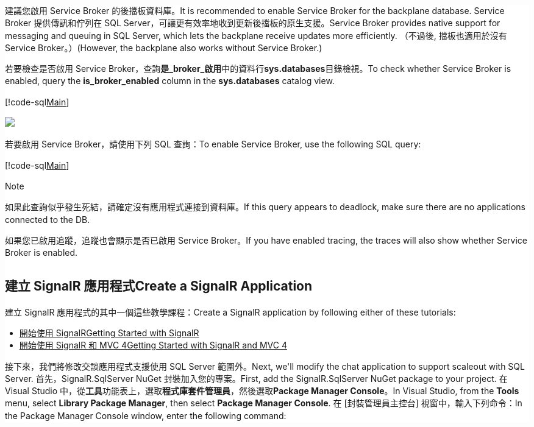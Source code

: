 <span data-ttu-id="9ff7c-129">建議您啟用 Service Broker 的後擋板資料庫。</span><span class="sxs-lookup"><span data-stu-id="9ff7c-129">It is recommended to enable Service Broker for the backplane database.</span></span> <span data-ttu-id="9ff7c-130">Service Broker 提供傳訊和佇列在 SQL Server，可讓更有效率地收到更新後擋板的原生支援。</span><span class="sxs-lookup"><span data-stu-id="9ff7c-130">Service Broker provides native support for messaging and queuing in SQL Server, which lets the backplane receive updates more efficiently.</span></span> <span data-ttu-id="9ff7c-131">（不過後, 擋板也適用於沒有 Service Broker。）</span><span class="sxs-lookup"><span data-stu-id="9ff7c-131">(However, the backplane also works without Service Broker.)</span></span>

<span data-ttu-id="9ff7c-132">若要檢查是否啟用 Service Broker，查詢**是\_broker\_啟用**中的資料行**sys.databases**目錄檢視。</span><span class="sxs-lookup"><span data-stu-id="9ff7c-132">To check whether Service Broker is enabled, query the **is\_broker\_enabled** column in the **sys.databases** catalog view.</span></span>

[!code-sql[Main](scaleout-with-sql-server/samples/sample2.sql)]

![](scaleout-with-sql-server/_static/image3.png)

<span data-ttu-id="9ff7c-133">若要啟用 Service Broker，請使用下列 SQL 查詢：</span><span class="sxs-lookup"><span data-stu-id="9ff7c-133">To enable Service Broker, use the following SQL query:</span></span>

[!code-sql[Main](scaleout-with-sql-server/samples/sample3.sql)]

> [!NOTE]
> <span data-ttu-id="9ff7c-134">如果此查詢似乎發生死結，請確定沒有應用程式連接到資料庫。</span><span class="sxs-lookup"><span data-stu-id="9ff7c-134">If this query appears to deadlock, make sure there are no applications connected to the DB.</span></span>


<span data-ttu-id="9ff7c-135">如果您已啟用追蹤，追蹤也會顯示是否已啟用 Service Broker。</span><span class="sxs-lookup"><span data-stu-id="9ff7c-135">If you have enabled tracing, the traces will also show whether Service Broker is enabled.</span></span>

## <a name="create-a-signalr-application"></a><span data-ttu-id="9ff7c-136">建立 SignalR 應用程式</span><span class="sxs-lookup"><span data-stu-id="9ff7c-136">Create a SignalR Application</span></span>

<span data-ttu-id="9ff7c-137">建立 SignalR 應用程式的其中一個這些教學課程：</span><span class="sxs-lookup"><span data-stu-id="9ff7c-137">Create a SignalR application by following either of these tutorials:</span></span>

- [<span data-ttu-id="9ff7c-138">開始使用 SignalR</span><span class="sxs-lookup"><span data-stu-id="9ff7c-138">Getting Started with SignalR</span></span>](../getting-started/tutorial-getting-started-with-signalr.md)
- [<span data-ttu-id="9ff7c-139">開始使用 SignalR 和 MVC 4</span><span class="sxs-lookup"><span data-stu-id="9ff7c-139">Getting Started with SignalR and MVC 4</span></span>](tutorial-getting-started-with-signalr-and-mvc-4.md)

<span data-ttu-id="9ff7c-140">接下來，我們將修改交談應用程式支援使用 SQL Server 範圍外。</span><span class="sxs-lookup"><span data-stu-id="9ff7c-140">Next, we'll modify the chat application to support scaleout with SQL Server.</span></span> <span data-ttu-id="9ff7c-141">首先，SignalR.SqlServer NuGet 封裝加入您的專案。</span><span class="sxs-lookup"><span data-stu-id="9ff7c-141">First, add the SignalR.SqlServer NuGet package to your project.</span></span> <span data-ttu-id="9ff7c-142">在 Visual Studio 中，從**工具**功能表上，選取**程式庫套件管理員**，然後選取**Package Manager Console**。</span><span class="sxs-lookup"><span data-stu-id="9ff7c-142">In Visual Studio, from the **Tools** menu, select **Library Package Manager**, then select **Package Manager Console**.</span></span> <span data-ttu-id="9ff7c-143">在 [封裝管理員主控台] 視窗中，輸入下列命令：</span><span class="sxs-lookup"><span data-stu-id="9ff7c-143">In the Package Manager Console window, enter the following command:</span></span>

